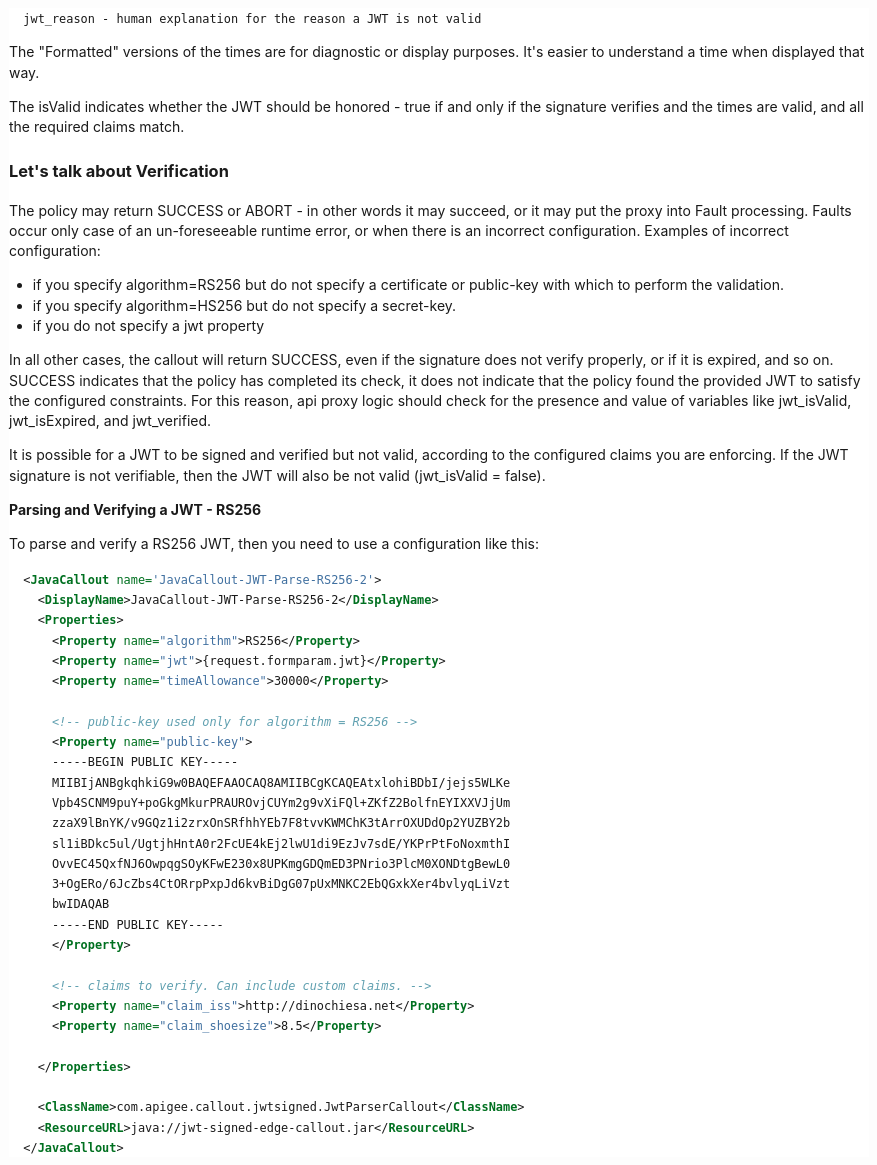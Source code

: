       jwt_reason - human explanation for the reason a JWT is not valid


The "Formatted" versions of the times are for diagnostic or display
purposes. It's easier to understand a time when displayed that way. 

The isValid indicates whether the JWT should be honored - true if and
only if the signature verifies and the times are valid, and all the required claims match.

### Let's talk about Verification

The policy may return SUCCESS or ABORT - in other words it may succeed, or it may put the proxy into Fault processing. Faults occur only case of an un-foreseeable runtime error, or when there is an incorrect configuration. Examples of incorrect configuration: 

* if you specify algorithm=RS256 but do not specify a 
  certificate or public-key with which to perform the validation. 
* if you specify algorithm=HS256 but do not specify a secret-key. 
* if you do not specify a jwt property

In all other cases, the callout will return SUCCESS, even if the signature does not verify properly, or if it is expired, and so on. SUCCESS indicates that the policy has completed its check, it does not indicate that the policy found the provided JWT to satisfy the configured constraints. For this reason, api proxy logic should check for the presence and value of variables like jwt_isValid, jwt_isExpired, and jwt_verified. 

It is possible for a JWT to be signed and verified but not valid, according to the configured claims you are enforcing. If the JWT signature is not verifiable, then the JWT will also be not valid (jwt_isValid = false).


**Parsing and Verifying a JWT - RS256**

To parse and verify a RS256 JWT, then you need to use a configuration like this:

```xml
  <JavaCallout name='JavaCallout-JWT-Parse-RS256-2'>
    <DisplayName>JavaCallout-JWT-Parse-RS256-2</DisplayName>
    <Properties>
      <Property name="algorithm">RS256</Property>
      <Property name="jwt">{request.formparam.jwt}</Property>
      <Property name="timeAllowance">30000</Property>

      <!-- public-key used only for algorithm = RS256 -->
      <Property name="public-key">
      -----BEGIN PUBLIC KEY-----
      MIIBIjANBgkqhkiG9w0BAQEFAAOCAQ8AMIIBCgKCAQEAtxlohiBDbI/jejs5WLKe
      Vpb4SCNM9puY+poGkgMkurPRAUROvjCUYm2g9vXiFQl+ZKfZ2BolfnEYIXXVJjUm
      zzaX9lBnYK/v9GQz1i2zrxOnSRfhhYEb7F8tvvKWMChK3tArrOXUDdOp2YUZBY2b
      sl1iBDkc5ul/UgtjhHntA0r2FcUE4kEj2lwU1di9EzJv7sdE/YKPrPtFoNoxmthI
      OvvEC45QxfNJ6OwpqgSOyKFwE230x8UPKmgGDQmED3PNrio3PlcM0XONDtgBewL0
      3+OgERo/6JcZbs4CtORrpPxpJd6kvBiDgG07pUxMNKC2EbQGxkXer4bvlyqLiVzt
      bwIDAQAB
      -----END PUBLIC KEY-----
      </Property>

      <!-- claims to verify. Can include custom claims. -->
      <Property name="claim_iss">http://dinochiesa.net</Property>
      <Property name="claim_shoesize">8.5</Property>

    </Properties>

    <ClassName>com.apigee.callout.jwtsigned.JwtParserCallout</ClassName>
    <ResourceURL>java://jwt-signed-edge-callout.jar</ResourceURL>
  </JavaCallout>
```

